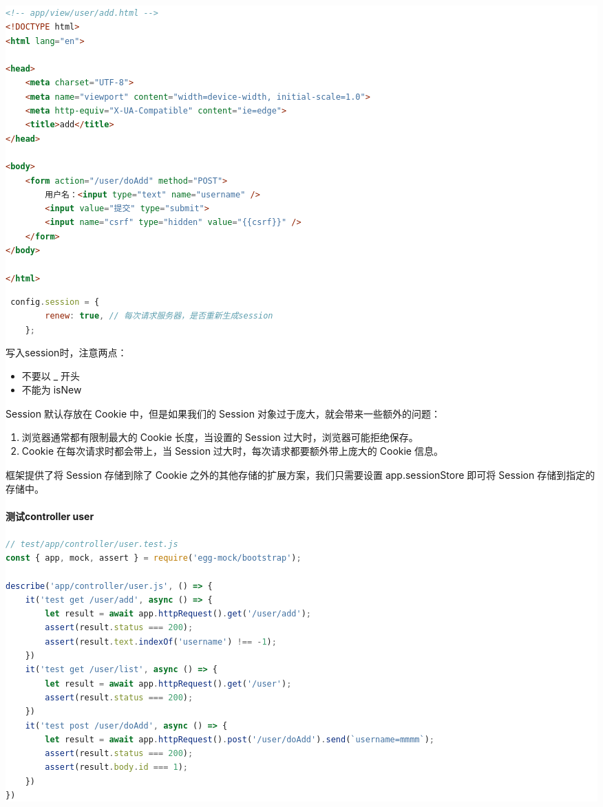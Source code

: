 ```html
<!-- app/view/user/add.html -->
<!DOCTYPE html>
<html lang="en">

<head>
    <meta charset="UTF-8">
    <meta name="viewport" content="width=device-width, initial-scale=1.0">
    <meta http-equiv="X-UA-Compatible" content="ie=edge">
    <title>add</title>
</head>

<body>
    <form action="/user/doAdd" method="POST">
        用户名：<input type="text" name="username" />
        <input value="提交" type="submit">
        <input name="csrf" type="hidden" value="{{csrf}}" />
    </form>
</body>

</html>
```

```js
 config.session = {
        renew: true, // 每次请求服务器，是否重新生成session
    };
```
写入session时，注意两点：
- 不要以 _ 开头
- 不能为 isNew

Session 默认存放在 Cookie 中，但是如果我们的 Session 对象过于庞大，就会带来一些额外的问题：
1. 浏览器通常都有限制最大的 Cookie 长度，当设置的 Session 过大时，浏览器可能拒绝保存。
2. Cookie 在每次请求时都会带上，当 Session 过大时，每次请求都要额外带上庞大的 Cookie 信息。

框架提供了将 Session 存储到除了 Cookie 之外的其他存储的扩展方案，我们只需要设置 app.sessionStore 即可将 Session 存储到指定的存储中。


#### 测试controller user
```js
// test/app/controller/user.test.js
const { app, mock, assert } = require('egg-mock/bootstrap');

describe('app/controller/user.js', () => {
    it('test get /user/add', async () => {
        let result = await app.httpRequest().get('/user/add');
        assert(result.status === 200);
        assert(result.text.indexOf('username') !== -1);
    })
    it('test get /user/list', async () => {
        let result = await app.httpRequest().get('/user');
        assert(result.status === 200);
    })
    it('test post /user/doAdd', async () => {
        let result = await app.httpRequest().post('/user/doAdd').send(`username=mmmm`);
        assert(result.status === 200);
        assert(result.body.id === 1);
    })
})
```
